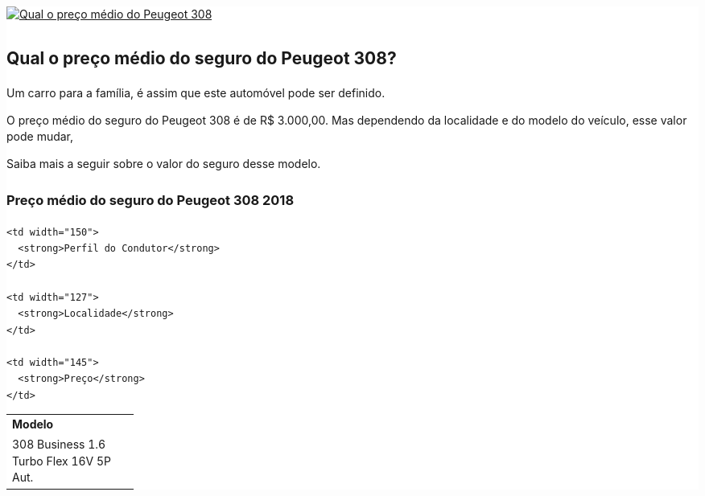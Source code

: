 [<img class="aligncenter wp-image-4108 size-large" title="Qual o preço médio do Peugeot 308 " src="/wp-content/uploads/2018/04/qual-o-preco-medio-do-peugeot-308-700x394.jpg" alt="Qual o preço médio do Peugeot 308 " width="700" height="394" srcset="/wp-content/uploads/2018/04/qual-o-preco-medio-do-peugeot-308-700x394.jpg 700w, /wp-content/uploads/2018/04/qual-o-preco-medio-do-peugeot-308-250x141.jpg 250w, /wp-content/uploads/2018/04/qual-o-preco-medio-do-peugeot-308-120x68.jpg 120w, /wp-content/uploads/2018/04/qual-o-preco-medio-do-peugeot-308.jpg 720w" sizes="(max-width: 700px) 100vw, 700px" />](/wp-content/uploads/2018/04/qual-o-preco-medio-do-peugeot-308.jpg)

## Qual o preço médio do seguro do Peugeot 308?

Um carro para a família, é assim que este automóvel pode ser definido.

O preço médio do seguro do Peugeot 308 é de R$ 3.000,00. Mas dependendo da localidade e do modelo do veículo, esse valor pode mudar,

Saiba mais a seguir sobre o valor do seguro desse modelo.

### Preço médio do seguro do Peugeot 308 2018

<table>
  <tr>
    <td width="144">
      <strong>Modelo</strong>
    </td>
    
    <td width="150">
      <strong>Perfil do Condutor</strong>
    </td>
    
    <td width="127">
      <strong>Localidade</strong>
    </td>
    
    <td width="145">
      <strong>Preço</strong>
    </td>
  </tr>
  
  <tr>
    <td width="144">
      308 Business 1.6 Turbo Flex 16V 5P Aut.
    </td>
    